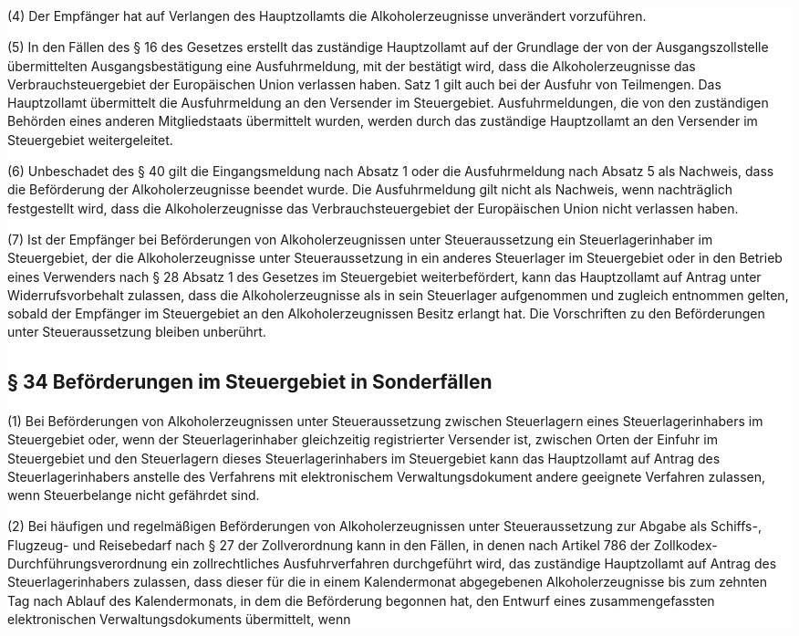 (4) Der Empfänger hat auf Verlangen des Hauptzollamts die
Alkoholerzeugnisse unverändert vorzuführen.

(5) In den Fällen des § 16 des Gesetzes erstellt das zuständige
Hauptzollamt auf der Grundlage der von der Ausgangszollstelle
übermittelten Ausgangsbestätigung eine Ausfuhrmeldung, mit der
bestätigt wird, dass die Alkoholerzeugnisse das Verbrauchsteuergebiet
der Europäischen Union verlassen haben. Satz 1 gilt auch bei der
Ausfuhr von Teilmengen. Das Hauptzollamt übermittelt die
Ausfuhrmeldung an den Versender im Steuergebiet. Ausfuhrmeldungen, die
von den zuständigen Behörden eines anderen Mitgliedstaats übermittelt
wurden, werden durch das zuständige Hauptzollamt an den Versender im
Steuergebiet weitergeleitet.

(6) Unbeschadet des § 40 gilt die Eingangsmeldung nach Absatz 1 oder
die Ausfuhrmeldung nach Absatz 5 als Nachweis, dass die Beförderung
der Alkoholerzeugnisse beendet wurde. Die Ausfuhrmeldung gilt nicht
als Nachweis, wenn nachträglich festgestellt wird, dass die
Alkoholerzeugnisse das Verbrauchsteuergebiet der Europäischen Union
nicht verlassen haben.

(7) Ist der Empfänger bei Beförderungen von Alkoholerzeugnissen unter
Steueraussetzung ein Steuerlagerinhaber im Steuergebiet, der die
Alkoholerzeugnisse unter Steueraussetzung in ein anderes Steuerlager
im Steuergebiet oder in den Betrieb eines Verwenders nach § 28 Absatz
1 des Gesetzes im Steuergebiet weiterbefördert, kann das Hauptzollamt
auf Antrag unter Widerrufsvorbehalt zulassen, dass die
Alkoholerzeugnisse als in sein Steuerlager aufgenommen und zugleich
entnommen gelten, sobald der Empfänger im Steuergebiet an den
Alkoholerzeugnissen Besitz erlangt hat. Die Vorschriften zu den
Beförderungen unter Steueraussetzung bleiben unberührt.


## § 34 Beförderungen im Steuergebiet in Sonderfällen

(1) Bei Beförderungen von Alkoholerzeugnissen unter Steueraussetzung
zwischen Steuerlagern eines Steuerlagerinhabers im Steuergebiet oder,
wenn der Steuerlagerinhaber gleichzeitig registrierter Versender ist,
zwischen Orten der Einfuhr im Steuergebiet und den Steuerlagern dieses
Steuerlagerinhabers im Steuergebiet kann das Hauptzollamt auf Antrag
des Steuerlagerinhabers anstelle des Verfahrens mit elektronischem
Verwaltungsdokument andere geeignete Verfahren zulassen, wenn
Steuerbelange nicht gefährdet sind.

(2) Bei häufigen und regelmäßigen Beförderungen von
Alkoholerzeugnissen unter Steueraussetzung zur Abgabe als Schiffs-,
Flugzeug- und Reisebedarf nach § 27 der Zollverordnung kann in den
Fällen, in denen nach Artikel 786 der Zollkodex-
Durchführungsverordnung ein zollrechtliches Ausfuhrverfahren
durchgeführt wird, das zuständige Hauptzollamt auf Antrag des
Steuerlagerinhabers zulassen, dass dieser für die in einem
Kalendermonat abgegebenen Alkoholerzeugnisse bis zum zehnten Tag nach
Ablauf des Kalendermonats, in dem die Beförderung begonnen hat, den
Entwurf eines zusammengefassten elektronischen Verwaltungsdokuments
übermittelt, wenn
